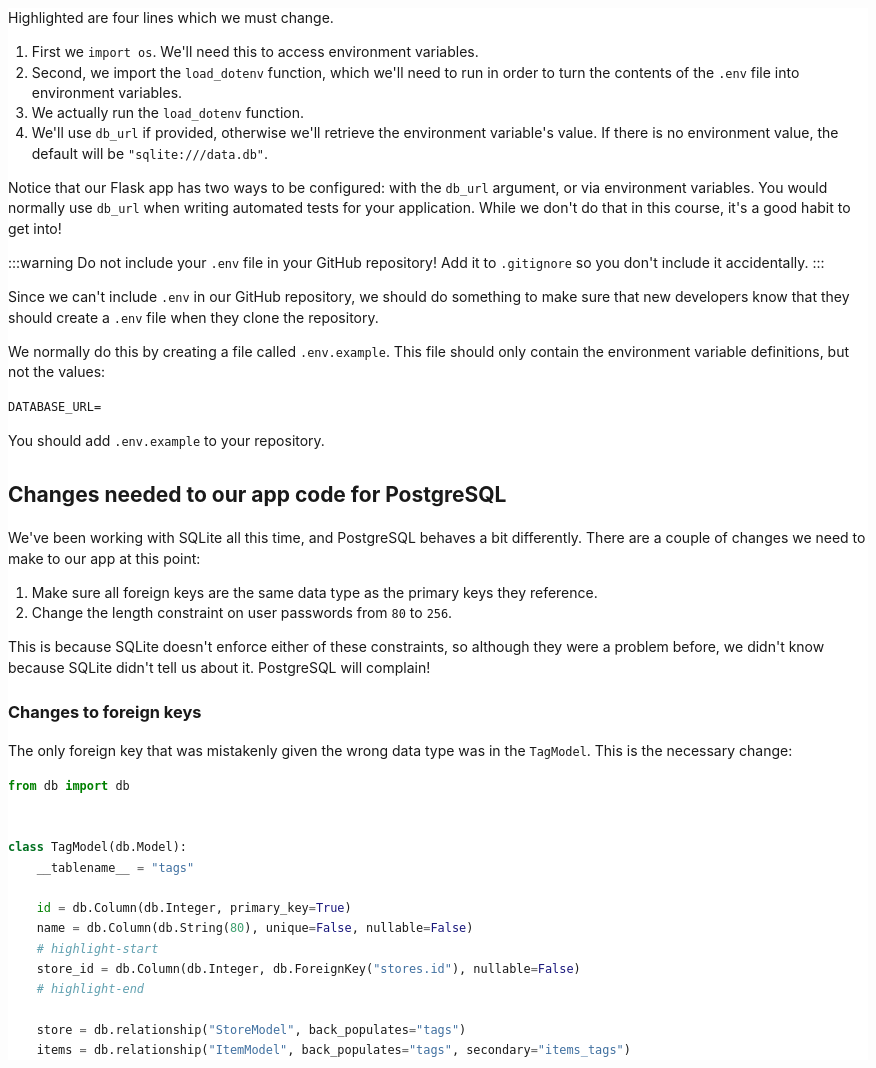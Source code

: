 Highlighted are four lines which we must change.

1. First we `import os`. We'll need this to access environment variables.
2. Second, we import the `load_dotenv` function, which we'll need to run in order to turn the contents of the `.env` file into environment variables.
3. We actually run the `load_dotenv` function.
4. We'll use `db_url` if provided, otherwise we'll retrieve the environment variable's value. If there is no environment value, the default will be `"sqlite:///data.db"`.

Notice that our Flask app has two ways to be configured: with the `db_url` argument, or via environment variables. You would normally use `db_url` when writing automated tests for your application. While we don't do that in this course, it's a good habit to get into!

:::warning
Do not include your `.env` file in your GitHub repository! Add it to `.gitignore` so you don't include it accidentally.
:::

Since we can't include `.env` in our GitHub repository, we should do something to make sure that new developers know that they should create a `.env` file when they clone the repository.

We normally do this by creating a file called `.env.example`. This file should only contain the environment variable definitions, but not the values:

```text title=".env.example"
DATABASE_URL=
```

You should add `.env.example` to your repository.

## Changes needed to our app code for PostgreSQL

We've been working with SQLite all this time, and PostgreSQL behaves a bit differently. There are a couple of changes we need to make to our app at this point:

1. Make sure all foreign keys are the same data type as the primary keys they reference.
2. Change the length constraint on user passwords from `80` to `256`.

This is because SQLite doesn't enforce either of these constraints, so although they were a problem before, we didn't know because SQLite didn't tell us about it. PostgreSQL will complain!

### Changes to foreign keys

The only foreign key that was mistakenly given the wrong data type was in the `TagModel`. This is the necessary change:

```python title="models/tag.py"
from db import db


class TagModel(db.Model):
    __tablename__ = "tags"

    id = db.Column(db.Integer, primary_key=True)
    name = db.Column(db.String(80), unique=False, nullable=False)
    # highlight-start
    store_id = db.Column(db.Integer, db.ForeignKey("stores.id"), nullable=False)
    # highlight-end

    store = db.relationship("StoreModel", back_populates="tags")
    items = db.relationship("ItemModel", back_populates="tags", secondary="items_tags")
```
